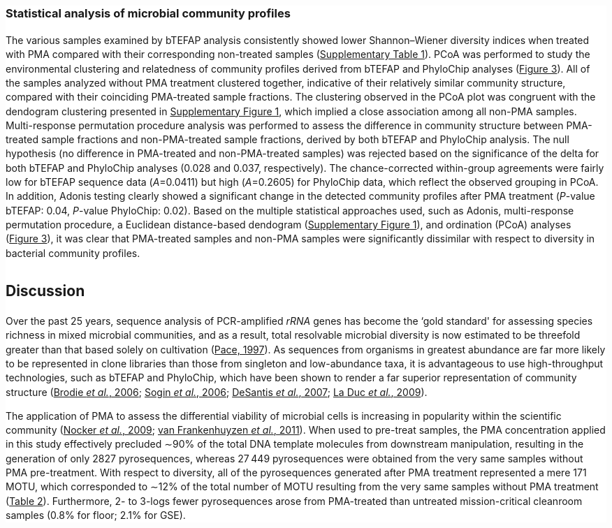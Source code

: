 ### Statistical analysis of microbial community profiles

The various samples examined by bTEFAP analysis consistently showed lower Shannon–Wiener diversity indices when treated with PMA compared with their corresponding non-treated samples ([Supplementary Table 1](#sup1)). PCoA was performed to study the environmental clustering and relatedness of community profiles derived from bTEFAP and PhyloChip analyses ([Figure 3](#fig3)). All of the samples analyzed without PMA treatment clustered together, indicative of their relatively similar community structure, compared with their coinciding PMA-treated sample fractions. The clustering observed in the PCoA plot was congruent with the dendogram clustering presented in [Supplementary Figure 1](#sup1), which implied a close association among all non-PMA samples. Multi-response permutation procedure analysis was performed to assess the difference in community structure between PMA-treated sample fractions and non-PMA-treated sample fractions, derived by both bTEFAP and PhyloChip analysis. The null hypothesis (no difference in PMA-treated and non-PMA-treated samples) was rejected based on the significance of the delta for both bTEFAP and PhyloChip analyses (0.028 and 0.037, respectively). The chance-corrected within-group agreements were fairly low for bTEFAP sequence data (_A_\=0.0411) but high (_A_\=0.2605) for PhyloChip data, which reflect the observed grouping in PCoA. In addition, Adonis testing clearly showed a significant change in the detected community profiles after PMA treatment (_P_\-value bTEFAP: 0.04, _P_\-value PhyloChip: 0.02). Based on the multiple statistical approaches used, such as Adonis, multi-response permutation procedure, a Euclidean distance-based dendogram ([Supplementary Figure 1](#sup1)), and ordination (PCoA) analyses ([Figure 3](#fig3)), it was clear that PMA-treated samples and non-PMA samples were significantly dissimilar with respect to diversity in bacterial community profiles.

## Discussion

Over the past 25 years, sequence analysis of PCR-amplified _rRNA_ genes has become the ‘gold standard' for assessing species richness in mixed microbial communities, and as a result, total resolvable microbial diversity is now estimated to be threefold greater than that based solely on cultivation ([Pace, 1997](#bib38)). As sequences from organisms in greatest abundance are far more likely to be represented in clone libraries than those from singleton and low-abundance taxa, it is advantageous to use high-throughput technologies, such as bTEFAP and PhyloChip, which have been shown to render a far superior representation of community structure ([Brodie _et al._, 2006](#bib10); [Sogin _et al._, 2006](#bib50); [DeSantis _et al._, 2007](#bib14); [La Duc _et al._, 2009](#bib27)).

The application of PMA to assess the differential viability of microbial cells is increasing in popularity within the scientific community ([Nocker _et al._, 2009](#bib35); [van Frankenhuyzen _et al._, 2011](#bib55)). When used to pre-treat samples, the PMA concentration applied in this study effectively precluded ∼90% of the total DNA template molecules from downstream manipulation, resulting in the generation of only 2827 pyrosequences, whereas 27 449 pyrosequences were obtained from the very same samples without PMA pre-treatment. With respect to diversity, all of the pyrosequences generated after PMA treatment represented a mere 171 MOTU, which corresponded to ∼12% of the total number of MOTU resulting from the very same samples without PMA treatment ([Table 2](#tbl2)). Furthermore, 2- to 3-logs fewer pyrosequences arose from PMA-treated than untreated mission-critical cleanroom samples (0.8% for floor; 2.1% for GSE).
